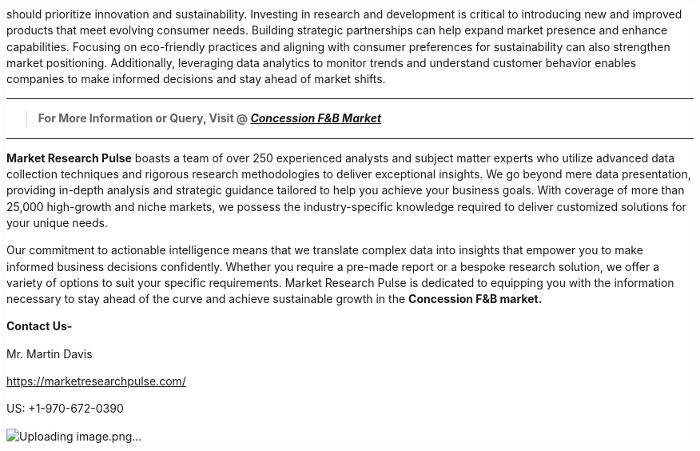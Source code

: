 should prioritize innovation and sustainability. Investing in research and development is critical to introducing new and improved products that meet evolving consumer needs. Building strategic partnerships can help expand market presence and enhance capabilities. Focusing on eco-friendly practices and aligning with consumer preferences for sustainability can also strengthen market positioning. Additionally, leveraging data analytics to monitor trends and understand customer behavior enables companies to make informed decisions and stay ahead of market shifts.</p><hr /><blockquote><p><strong>For More Information or Query, Visit @&nbsp;<em><a href="https://marketresearchpulse.com/report/89236/concession-fb-market?utm_source=Linkedin&utm_medium=0112">Concession F&B Market</a></em></strong></p></blockquote><hr /><p><strong>Market Research Pulse</strong> boasts a team of over 250 experienced analysts and subject matter experts who utilize advanced data collection techniques and rigorous research methodologies to deliver exceptional insights. We go beyond mere data presentation, providing in-depth analysis and strategic guidance tailored to help you achieve your business goals. With coverage of more than 25,000 high-growth and niche markets, we possess the industry-specific knowledge required to deliver customized solutions for your unique needs.</p><p>Our commitment to actionable intelligence means that we translate complex data into insights that empower you to make informed business decisions confidently. Whether you require a pre-made report or a bespoke research solution, we offer a variety of options to suit your specific requirements. Market Research Pulse is dedicated to equipping you with the information necessary to stay ahead of the curve and achieve sustainable growth in the <strong>Concession F&B market.</strong></p><p><strong>Contact Us-</strong></p><p>Mr. Martin Davis</p><p>https://marketresearchpulse.com/</p><p>US: +1-970-672-0390</p>
![Uploading image.png…]()
